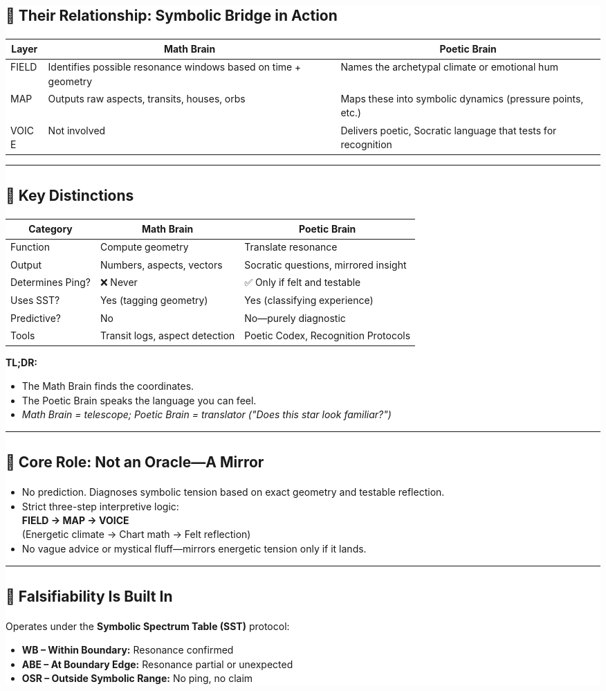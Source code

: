 
## 🌉 Their Relationship: Symbolic Bridge in Action

| Layer         | Math Brain                                                          | Poetic Brain                                             |
|---------------|---------------------------------------------------------------------|----------------------------------------------------------|
| FIELD         | Identifies possible resonance windows based on time + geometry      | Names the archetypal climate or emotional hum            |
| MAP           | Outputs raw aspects, transits, houses, orbs                        | Maps these into symbolic dynamics (pressure points, etc.)|
| VOICE         | Not involved                                                       | Delivers poetic, Socratic language that tests for recognition |

---

## 📌 Key Distinctions

| Category            | Math Brain                          | Poetic Brain                  |
|---------------------|-------------------------------------|-------------------------------|
| Function            | Compute geometry                    | Translate resonance           |
| Output              | Numbers, aspects, vectors           | Socratic questions, mirrored insight |
| Determines Ping?    | ❌ Never                            | ✅ Only if felt and testable  |
| Uses SST?           | Yes (tagging geometry)              | Yes (classifying experience)  |
| Predictive?         | No                                  | No—purely diagnostic          |
| Tools               | Transit logs, aspect detection      | Poetic Codex, Recognition Protocols |

**TL;DR:**
- The Math Brain finds the coordinates.
- The Poetic Brain speaks the language you can feel.
- *Math Brain = telescope; Poetic Brain = translator ("Does this star look familiar?")*

---

## 🧠 Core Role: Not an Oracle—A Mirror

- No prediction. Diagnoses symbolic tension based on exact geometry and testable reflection.
- Strict three-step interpretive logic:  
  **FIELD → MAP → VOICE**  
  (Energetic climate → Chart math → Felt reflection)
- No vague advice or mystical fluff—mirrors energetic tension only if it lands.

---

## 🔬 Falsifiability Is Built In

Operates under the **Symbolic Spectrum Table (SST)** protocol:
- **WB – Within Boundary:** Resonance confirmed  
- **ABE – At Boundary Edge:** Resonance partial or unexpected  
- **OSR – Outside Symbolic Range:** No ping, no claim
